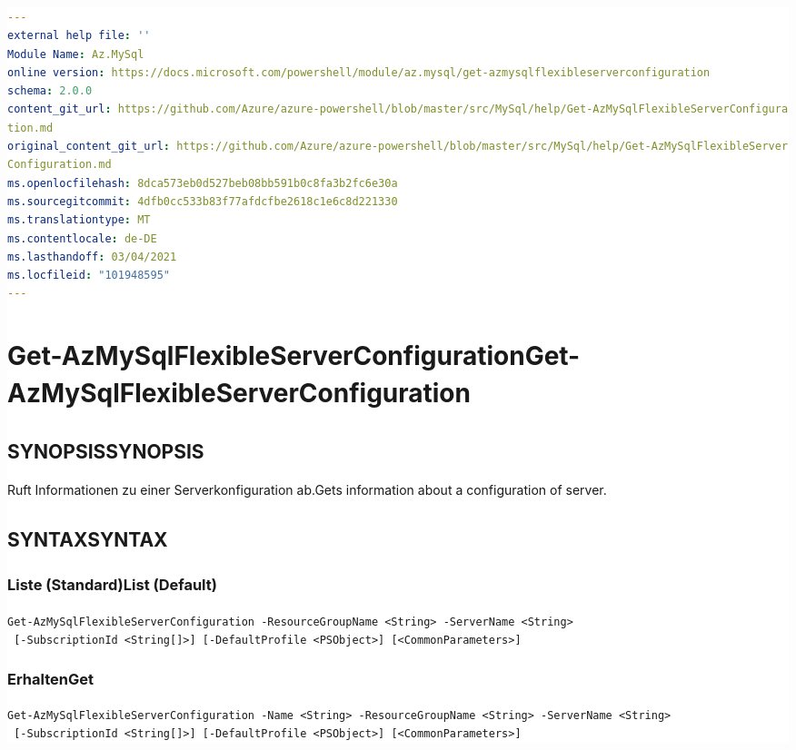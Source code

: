 ```yaml
---
external help file: ''
Module Name: Az.MySql
online version: https://docs.microsoft.com/powershell/module/az.mysql/get-azmysqlflexibleserverconfiguration
schema: 2.0.0
content_git_url: https://github.com/Azure/azure-powershell/blob/master/src/MySql/help/Get-AzMySqlFlexibleServerConfiguration.md
original_content_git_url: https://github.com/Azure/azure-powershell/blob/master/src/MySql/help/Get-AzMySqlFlexibleServerConfiguration.md
ms.openlocfilehash: 8dca573eb0d527beb08bb591b0c8fa3b2fc6e30a
ms.sourcegitcommit: 4dfb0cc533b83f77afdcfbe2618c1e6c8d221330
ms.translationtype: MT
ms.contentlocale: de-DE
ms.lasthandoff: 03/04/2021
ms.locfileid: "101948595"
---
```

# <span data-ttu-id="713c3-101">Get-AzMySqlFlexibleServerConfiguration</span><span class="sxs-lookup"><span data-stu-id="713c3-101">Get-AzMySqlFlexibleServerConfiguration</span></span>

## <span data-ttu-id="713c3-102">SYNOPSIS</span><span class="sxs-lookup"><span data-stu-id="713c3-102">SYNOPSIS</span></span>
<span data-ttu-id="713c3-103">Ruft Informationen zu einer Serverkonfiguration ab.</span><span class="sxs-lookup"><span data-stu-id="713c3-103">Gets information about a configuration of server.</span></span>

## <span data-ttu-id="713c3-104">SYNTAX</span><span class="sxs-lookup"><span data-stu-id="713c3-104">SYNTAX</span></span>

### <span data-ttu-id="713c3-105">Liste (Standard)</span><span class="sxs-lookup"><span data-stu-id="713c3-105">List (Default)</span></span>
```
Get-AzMySqlFlexibleServerConfiguration -ResourceGroupName <String> -ServerName <String>
 [-SubscriptionId <String[]>] [-DefaultProfile <PSObject>] [<CommonParameters>]
```

### <span data-ttu-id="713c3-106">Erhalten</span><span class="sxs-lookup"><span data-stu-id="713c3-106">Get</span></span>
```
Get-AzMySqlFlexibleServerConfiguration -Name <String> -ResourceGroupName <String> -ServerName <String>
 [-SubscriptionId <String[]>] [-DefaultProfile <PSObject>] [<CommonParameters>]
```
